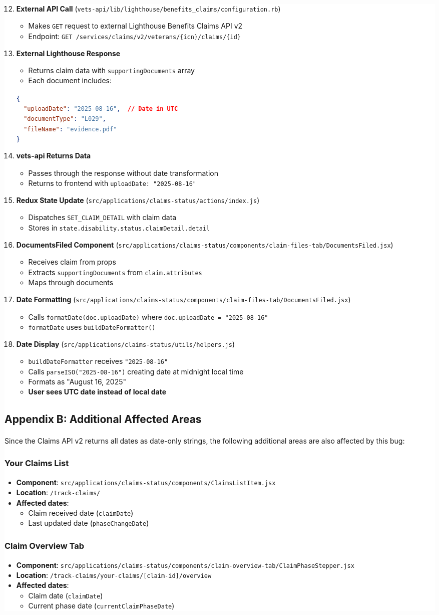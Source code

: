 12. **External API Call** (`vets-api/lib/lighthouse/benefits_claims/configuration.rb`)
    - Makes `GET` request to external Lighthouse Benefits Claims API v2
    - Endpoint: `GET /services/claims/v2/veterans/{icn}/claims/{id}`

13. **External Lighthouse Response**
    - Returns claim data with `supportingDocuments` array
    - Each document includes:
    ```json
    {
      "uploadDate": "2025-08-16",  // Date in UTC
      "documentType": "L029",
      "fileName": "evidence.pdf"
    }
    ```

14. **vets-api Returns Data**
    - Passes through the response without date transformation
    - Returns to frontend with `uploadDate: "2025-08-16"`

15. **Redux State Update** (`src/applications/claims-status/actions/index.js`)
    - Dispatches `SET_CLAIM_DETAIL` with claim data
    - Stores in `state.disability.status.claimDetail.detail`

16. **DocumentsFiled Component** (`src/applications/claims-status/components/claim-files-tab/DocumentsFiled.jsx`)
    - Receives claim from props
    - Extracts `supportingDocuments` from `claim.attributes`
    - Maps through documents

17. **Date Formatting** (`src/applications/claims-status/components/claim-files-tab/DocumentsFiled.jsx`)
    - Calls `formatDate(doc.uploadDate)` where `doc.uploadDate = "2025-08-16"`
    - `formatDate` uses `buildDateFormatter()`

18. **Date Display** (`src/applications/claims-status/utils/helpers.js`)
    - `buildDateFormatter` receives `"2025-08-16"`
    - Calls `parseISO("2025-08-16")` creating date at midnight local time
    - Formats as "August 16, 2025"
    - **User sees UTC date instead of local date**

## Appendix B: Additional Affected Areas

Since the Claims API v2 returns all dates as date-only strings, the following additional areas are also affected by this bug:

### Your Claims List
- **Component**: `src/applications/claims-status/components/ClaimsListItem.jsx`
- **Location**: `/track-claims/`
- **Affected dates**:
  - Claim received date (`claimDate`)
  - Last updated date (`phaseChangeDate`)

### Claim Overview Tab
- **Component**: `src/applications/claims-status/components/claim-overview-tab/ClaimPhaseStepper.jsx`
- **Location**: `/track-claims/your-claims/[claim-id]/overview`
- **Affected dates**:
  - Claim date (`claimDate`)
  - Current phase date (`currentClaimPhaseDate`)
